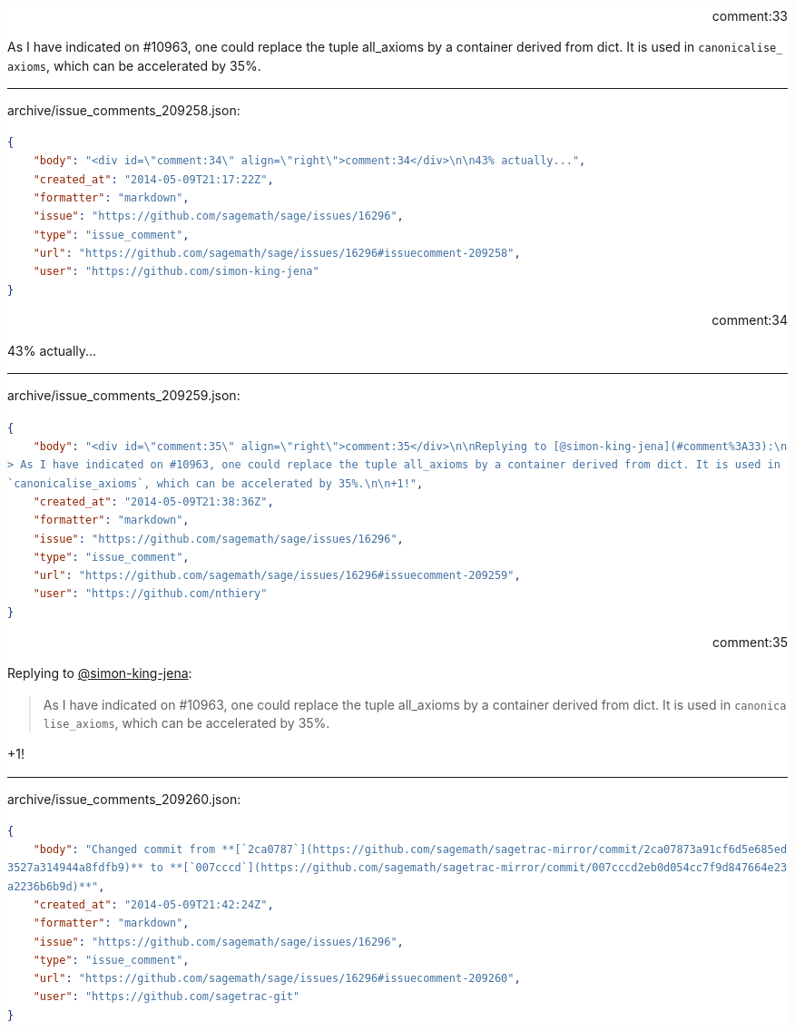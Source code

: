 <div id="comment:33" align="right">comment:33</div>

As I have indicated on #10963, one could replace the tuple all_axioms by a container derived from dict. It is used in `canonicalise_axioms`, which can be accelerated by 35%.



---

archive/issue_comments_209258.json:
```json
{
    "body": "<div id=\"comment:34\" align=\"right\">comment:34</div>\n\n43% actually...",
    "created_at": "2014-05-09T21:17:22Z",
    "formatter": "markdown",
    "issue": "https://github.com/sagemath/sage/issues/16296",
    "type": "issue_comment",
    "url": "https://github.com/sagemath/sage/issues/16296#issuecomment-209258",
    "user": "https://github.com/simon-king-jena"
}
```

<div id="comment:34" align="right">comment:34</div>

43% actually...



---

archive/issue_comments_209259.json:
```json
{
    "body": "<div id=\"comment:35\" align=\"right\">comment:35</div>\n\nReplying to [@simon-king-jena](#comment%3A33):\n> As I have indicated on #10963, one could replace the tuple all_axioms by a container derived from dict. It is used in `canonicalise_axioms`, which can be accelerated by 35%.\n\n+1!",
    "created_at": "2014-05-09T21:38:36Z",
    "formatter": "markdown",
    "issue": "https://github.com/sagemath/sage/issues/16296",
    "type": "issue_comment",
    "url": "https://github.com/sagemath/sage/issues/16296#issuecomment-209259",
    "user": "https://github.com/nthiery"
}
```

<div id="comment:35" align="right">comment:35</div>

Replying to [@simon-king-jena](#comment%3A33):
> As I have indicated on #10963, one could replace the tuple all_axioms by a container derived from dict. It is used in `canonicalise_axioms`, which can be accelerated by 35%.

+1!



---

archive/issue_comments_209260.json:
```json
{
    "body": "Changed commit from **[`2ca0787`](https://github.com/sagemath/sagetrac-mirror/commit/2ca07873a91cf6d5e685ed3527a314944a8fdfb9)** to **[`007cccd`](https://github.com/sagemath/sagetrac-mirror/commit/007cccd2eb0d054cc7f9d847664e23a2236b6b9d)**",
    "created_at": "2014-05-09T21:42:24Z",
    "formatter": "markdown",
    "issue": "https://github.com/sagemath/sage/issues/16296",
    "type": "issue_comment",
    "url": "https://github.com/sagemath/sage/issues/16296#issuecomment-209260",
    "user": "https://github.com/sagetrac-git"
}
```
